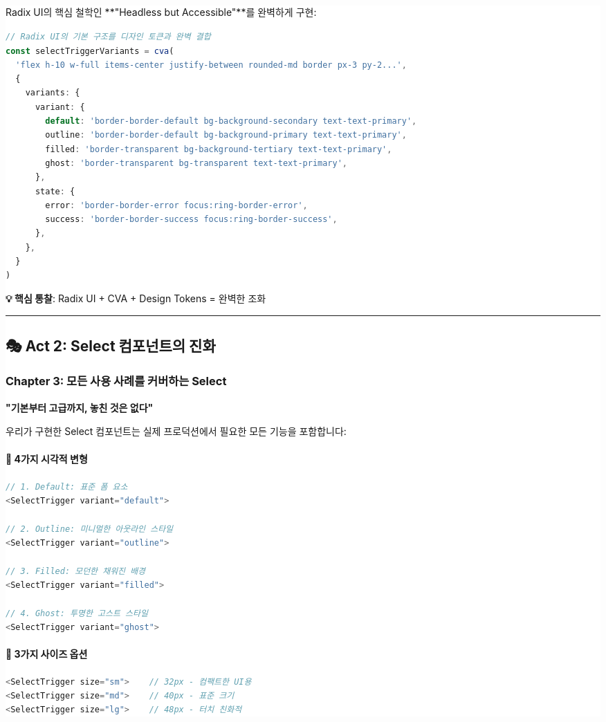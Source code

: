 Radix UI의 핵심 철학인 **"Headless but Accessible"**를 완벽하게 구현:

```typescript
// Radix UI의 기본 구조를 디자인 토큰과 완벽 결합
const selectTriggerVariants = cva(
  'flex h-10 w-full items-center justify-between rounded-md border px-3 py-2...',
  {
    variants: {
      variant: {
        default: 'border-border-default bg-background-secondary text-text-primary',
        outline: 'border-border-default bg-background-primary text-text-primary',
        filled: 'border-transparent bg-background-tertiary text-text-primary',
        ghost: 'border-transparent bg-transparent text-text-primary',
      },
      state: {
        error: 'border-border-error focus:ring-border-error',
        success: 'border-border-success focus:ring-border-success',
      },
    },
  }
)
```

**💡 핵심 통찰**: Radix UI + CVA + Design Tokens = 완벽한 조화

---

## 🎭 Act 2: Select 컴포넌트의 진화

### Chapter 3: 모든 사용 사례를 커버하는 Select 
**"기본부터 고급까지, 놓친 것은 없다"**

우리가 구현한 Select 컴포넌트는 실제 프로덕션에서 필요한 모든 기능을 포함합니다:

#### 🎨 4가지 시각적 변형
```typescript
// 1. Default: 표준 폼 요소
<SelectTrigger variant="default">

// 2. Outline: 미니멀한 아웃라인 스타일  
<SelectTrigger variant="outline">

// 3. Filled: 모던한 채워진 배경
<SelectTrigger variant="filled">

// 4. Ghost: 투명한 고스트 스타일
<SelectTrigger variant="ghost">
```

#### 📏 3가지 사이즈 옵션
```typescript
<SelectTrigger size="sm">    // 32px - 컴팩트한 UI용
<SelectTrigger size="md">    // 40px - 표준 크기
<SelectTrigger size="lg">    // 48px - 터치 친화적
```
